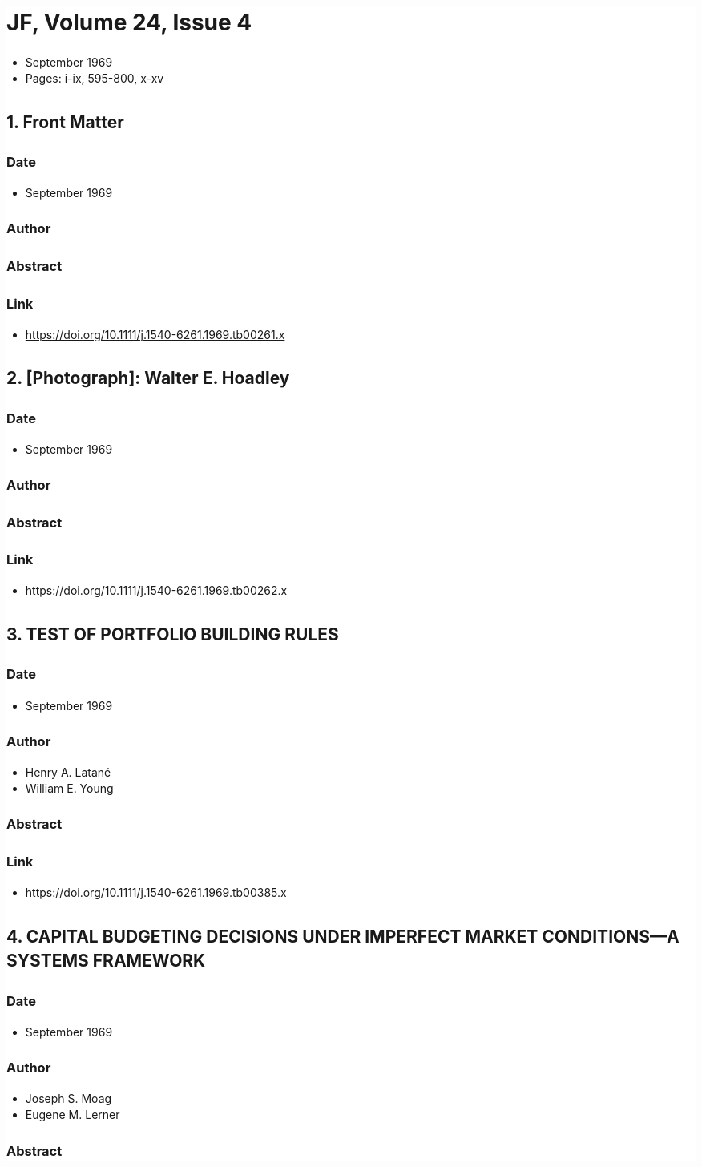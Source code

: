 # JF, Volume 24, Issue 4
- September 1969
- Pages: i-ix, 595-800, x-xv

## 1. Front Matter
### Date
- September 1969
### Author
### Abstract

### Link
- https://doi.org/10.1111/j.1540-6261.1969.tb00261.x

## 2. [Photograph]: Walter E. Hoadley
### Date
- September 1969
### Author
### Abstract

### Link
- https://doi.org/10.1111/j.1540-6261.1969.tb00262.x

## 3. TEST OF PORTFOLIO BUILDING RULES
### Date
- September 1969
### Author
- Henry A. Latané
- William E. Young
### Abstract

### Link
- https://doi.org/10.1111/j.1540-6261.1969.tb00385.x

## 4. CAPITAL BUDGETING DECISIONS UNDER IMPERFECT MARKET CONDITIONS—A SYSTEMS FRAMEWORK
### Date
- September 1969
### Author
- Joseph S. Moag
- Eugene M. Lerner
### Abstract
